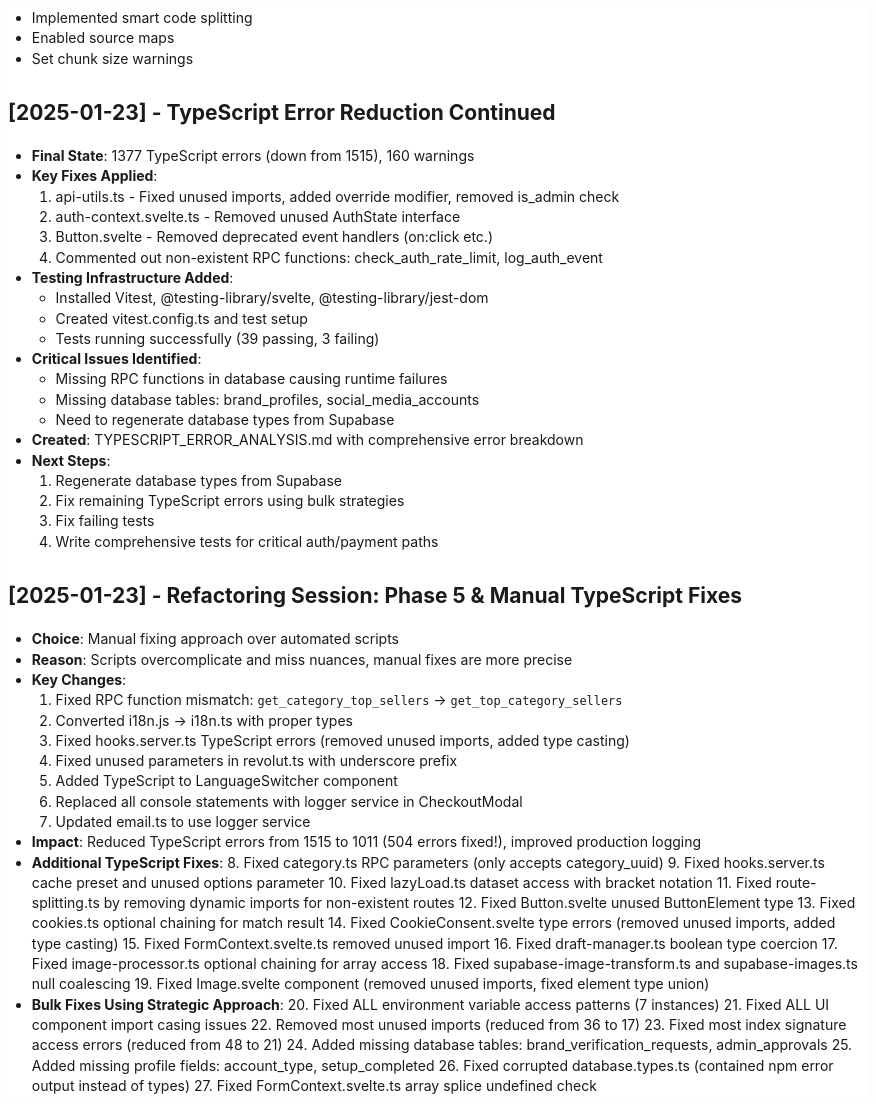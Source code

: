   - Implemented smart code splitting
  - Enabled source maps
  - Set chunk size warnings

## [2025-01-23] - TypeScript Error Reduction Continued
- **Final State**: 1377 TypeScript errors (down from 1515), 160 warnings
- **Key Fixes Applied**:
  1. api-utils.ts - Fixed unused imports, added override modifier, removed is_admin check
  2. auth-context.svelte.ts - Removed unused AuthState interface
  3. Button.svelte - Removed deprecated event handlers (on:click etc.)
  4. Commented out non-existent RPC functions: check_auth_rate_limit, log_auth_event
- **Testing Infrastructure Added**:
  - Installed Vitest, @testing-library/svelte, @testing-library/jest-dom
  - Created vitest.config.ts and test setup
  - Tests running successfully (39 passing, 3 failing)
- **Critical Issues Identified**:
  - Missing RPC functions in database causing runtime failures
  - Missing database tables: brand_profiles, social_media_accounts  
  - Need to regenerate database types from Supabase
- **Created**: TYPESCRIPT_ERROR_ANALYSIS.md with comprehensive error breakdown
- **Next Steps**: 
  1. Regenerate database types from Supabase
  2. Fix remaining TypeScript errors using bulk strategies
  3. Fix failing tests
  4. Write comprehensive tests for critical auth/payment paths

## [2025-01-23] - Refactoring Session: Phase 5 & Manual TypeScript Fixes
- **Choice**: Manual fixing approach over automated scripts
- **Reason**: Scripts overcomplicate and miss nuances, manual fixes are more precise
- **Key Changes**:
  1. Fixed RPC function mismatch: `get_category_top_sellers` → `get_top_category_sellers`
  2. Converted i18n.js → i18n.ts with proper types
  3. Fixed hooks.server.ts TypeScript errors (removed unused imports, added type casting)
  4. Fixed unused parameters in revolut.ts with underscore prefix
  5. Added TypeScript to LanguageSwitcher component
  6. Replaced all console statements with logger service in CheckoutModal
  7. Updated email.ts to use logger service
- **Impact**: Reduced TypeScript errors from 1515 to 1011 (504 errors fixed!), improved production logging
- **Additional TypeScript Fixes**:
  8. Fixed category.ts RPC parameters (only accepts category_uuid)
  9. Fixed hooks.server.ts cache preset and unused options parameter
  10. Fixed lazyLoad.ts dataset access with bracket notation
  11. Fixed route-splitting.ts by removing dynamic imports for non-existent routes
  12. Fixed Button.svelte unused ButtonElement type
  13. Fixed cookies.ts optional chaining for match result
  14. Fixed CookieConsent.svelte type errors (removed unused imports, added type casting)
  15. Fixed FormContext.svelte.ts removed unused import
  16. Fixed draft-manager.ts boolean type coercion
  17. Fixed image-processor.ts optional chaining for array access
  18. Fixed supabase-image-transform.ts and supabase-images.ts null coalescing
  19. Fixed Image.svelte component (removed unused imports, fixed element type union)
- **Bulk Fixes Using Strategic Approach**:
  20. Fixed ALL environment variable access patterns (7 instances)
  21. Fixed ALL UI component import casing issues 
  22. Removed most unused imports (reduced from 36 to 17)
  23. Fixed most index signature access errors (reduced from 48 to 21)
  24. Added missing database tables: brand_verification_requests, admin_approvals
  25. Added missing profile fields: account_type, setup_completed
  26. Fixed corrupted database.types.ts (contained npm error output instead of types)
  27. Fixed FormContext.svelte.ts array splice undefined check